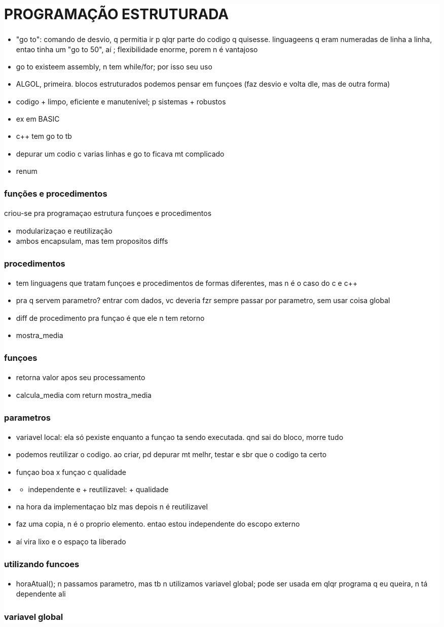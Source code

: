 # PROGRAMAÇÃO ESTRUTURADA

- "go to": comando de desvio, q permitia ir p qlqr parte do codigo q quisesse. linguageens q eram numeradas de linha a linha, entao tinha um "go to 50", aí ; flexibilidade enorme, porem n é vantajoso
- go to existeem assembly, n tem while/for; por isso seu uso

- ALGOL, primeira. blocos estruturados podemos pensar em funçoes (faz desvio e volta dle, mas de outra forma)
- codigo + limpo, eficiente e manutenível; p sistemas + robustos

- ex em BASIC
- c++ tem go to tb
- depurar um codio c varias linhas e go to ficava mt complicado
- renum

### funções e procedimentos

criou-se pra programaçao estrutura funçoes e procedimentos
- modularizaçao e reutilização
- ambos encapsulam, mas tem propositos diffs

### procedimentos

- tem linguagens que tratam funçoes e procedimentos de formas diferentes, mas n é o caso do c e c++
- pra q servem parametro? entrar com dados, vc deveria fzr sempre passar por parametro, sem usar coisa global
- diff de procedimento pra funçao é que ele n tem retorno

- mostra_media

### funçoes

- retorna valor apos seu processamento

- calcula_media com return mostra_media

### parametros

- variavel local: ela só pexiste enquanto a funçao ta sendo executada. qnd sai do bloco, morre tudo
- podemos reutilizar o codigo. ao criar, pd depurar mt melhr, testar e sbr que o codigo ta certo
- funçao boa x funçao c qualidade
- + independente e + reutilizavel: + qualidade

- na hora da implementaçao blz mas depois n é reutilizavel
- faz uma copia, n é o proprio elemento. entao estou independente do escopo externo
- aí vira lixo e o espaço ta liberado

### utilizando funcoes

- horaAtual(); n passamos parametro, mas tb n utilizamos variavel global; pode ser usada em qlqr programa q eu queira, n tá dependente ali

### variavel global
